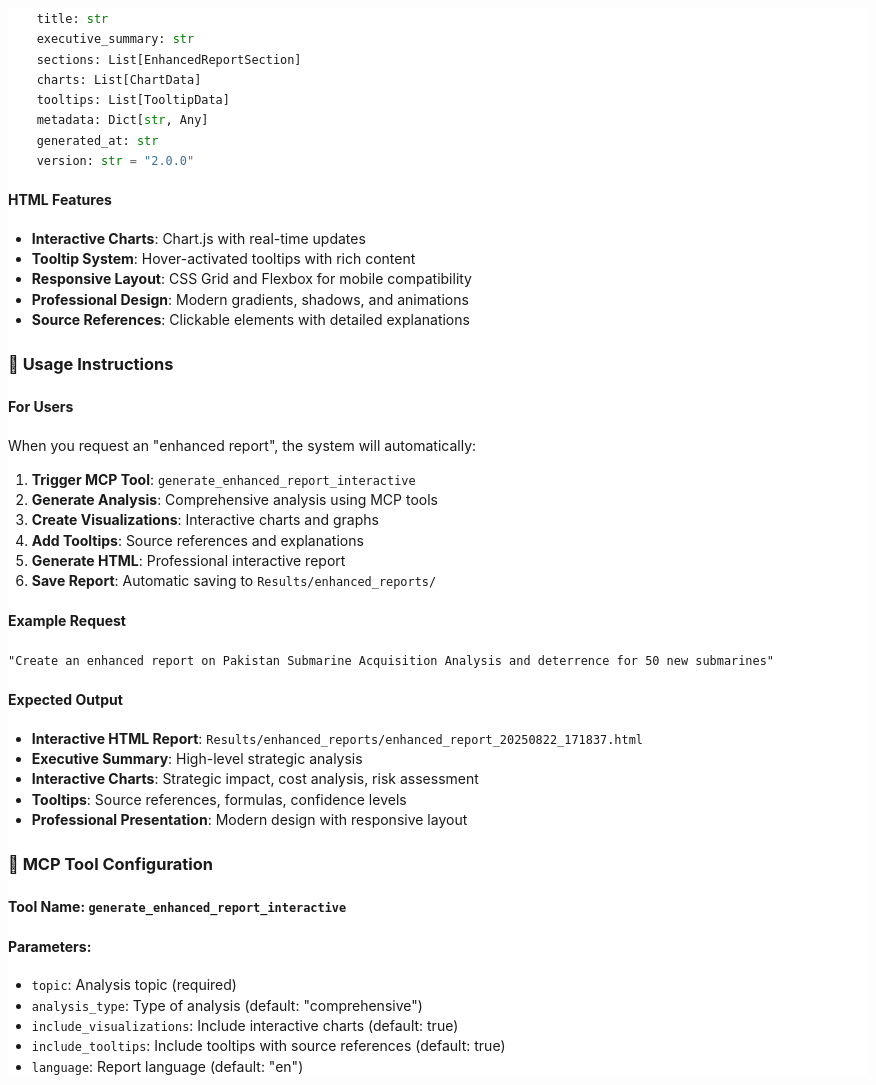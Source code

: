 ```python
    title: str
    executive_summary: str
    sections: List[EnhancedReportSection]
    charts: List[ChartData]
    tooltips: List[TooltipData]
    metadata: Dict[str, Any]
    generated_at: str
    version: str = "2.0.0"
```

#### **HTML Features**
- **Interactive Charts**: Chart.js with real-time updates
- **Tooltip System**: Hover-activated tooltips with rich content
- **Responsive Layout**: CSS Grid and Flexbox for mobile compatibility
- **Professional Design**: Modern gradients, shadows, and animations
- **Source References**: Clickable elements with detailed explanations

### 🚀 **Usage Instructions**

#### **For Users**
When you request an "enhanced report", the system will automatically:

1. **Trigger MCP Tool**: `generate_enhanced_report_interactive`
2. **Generate Analysis**: Comprehensive analysis using MCP tools
3. **Create Visualizations**: Interactive charts and graphs
4. **Add Tooltips**: Source references and explanations
5. **Generate HTML**: Professional interactive report
6. **Save Report**: Automatic saving to `Results/enhanced_reports/`

#### **Example Request**
```
"Create an enhanced report on Pakistan Submarine Acquisition Analysis and deterrence for 50 new submarines"
```

#### **Expected Output**
- **Interactive HTML Report**: `Results/enhanced_reports/enhanced_report_20250822_171837.html`
- **Executive Summary**: High-level strategic analysis
- **Interactive Charts**: Strategic impact, cost analysis, risk assessment
- **Tooltips**: Source references, formulas, confidence levels
- **Professional Presentation**: Modern design with responsive layout

### 🔧 **MCP Tool Configuration**

#### **Tool Name**: `generate_enhanced_report_interactive`
#### **Parameters**:
- `topic`: Analysis topic (required)
- `analysis_type`: Type of analysis (default: "comprehensive")
- `include_visualizations`: Include interactive charts (default: true)
- `include_tooltips`: Include tooltips with source references (default: true)
- `language`: Report language (default: "en")
